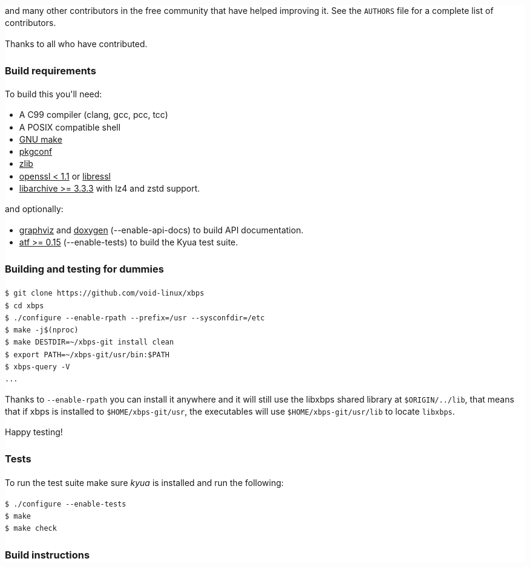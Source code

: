 and many other contributors in the free community that have helped improving it.
See the `AUTHORS` file for a complete list of contributors.

Thanks to all who have contributed.

### Build requirements

To build this you'll need:

  - A C99 compiler (clang, gcc, pcc, tcc)
  - A POSIX compatible shell
  - [GNU make](https://www.gnu.org/software/make/)
  - [pkgconf](http://pkgconf.org/)
  - [zlib](https://www.zlib.net)
  - [openssl < 1.1](https://www.openssl.org) or [libressl](https://www.libressl.org/)
  - [libarchive >= 3.3.3](https://www.libarchive.org) with lz4 and zstd support.

and optionally:

  - [graphviz](https://www.graphviz.org) and [doxygen](https://www.doxygen.org)
    (--enable-api-docs) to build API documentation.
  - [atf >= 0.15](https://github.com/jmmv/kyua) (--enable-tests) to build the
    Kyua test suite.

### Building and testing for dummies

```
$ git clone https://github.com/void-linux/xbps
$ cd xbps
$ ./configure --enable-rpath --prefix=/usr --sysconfdir=/etc
$ make -j$(nproc)
$ make DESTDIR=~/xbps-git install clean
$ export PATH=~/xbps-git/usr/bin:$PATH
$ xbps-query -V
...
```

Thanks to `--enable-rpath` you can install it anywhere and it will still use
the libxbps shared library at `$ORIGIN/../lib`, that means that if xbps
is installed to `$HOME/xbps-git/usr`, the executables will use
`$HOME/xbps-git/usr/lib` to locate `libxbps`.

Happy testing!

### Tests

To run the test suite make sure *kyua* is installed and run the following:

```
$ ./configure --enable-tests
$ make
$ make check
```

### Build instructions

